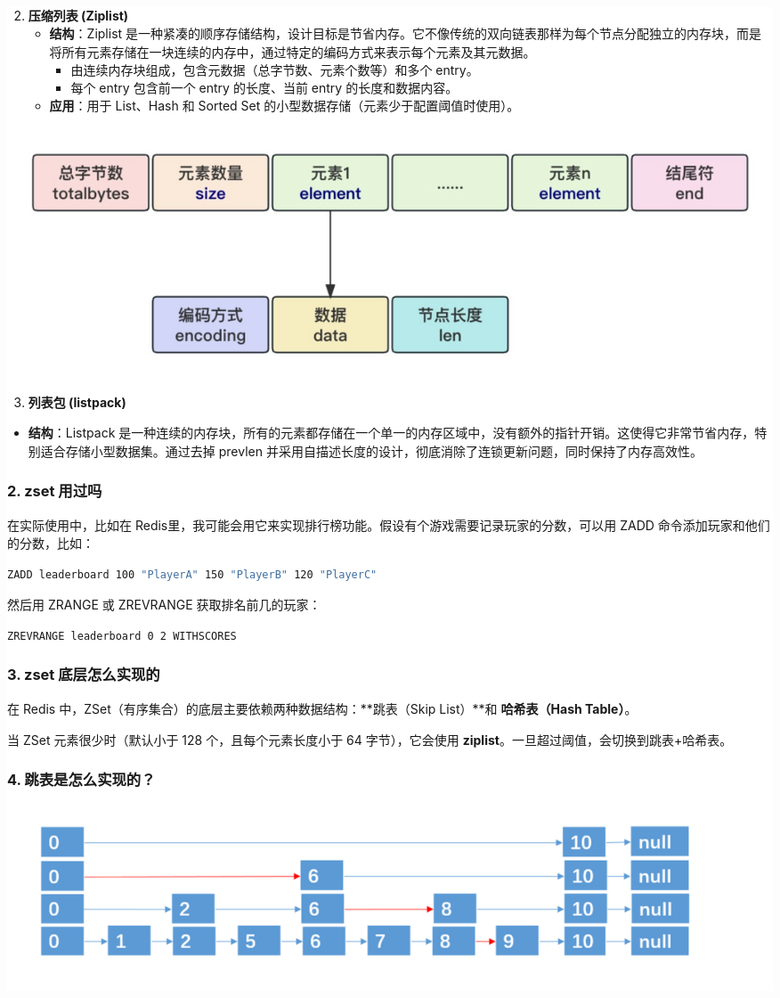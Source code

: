 2. **压缩列表 (Ziplist)**
   - **结构**：Ziplist 是一种紧凑的顺序存储结构，设计目标是节省内存。它不像传统的双向链表那样为每个节点分配独立的内存块，而是将所有元素存储在一块连续的内存中，通过特定的编码方式来表示每个元素及其元数据。
     - 由连续内存块组成，包含元数据（总字节数、元素个数等）和多个 entry。
     - 每个 entry 包含前一个 entry 的长度、当前 entry 的长度和数据内容。
   - **应用**：用于 List、Hash 和 Sorted Set 的小型数据存储（元素少于配置阈值时使用）。



![image-20250224135736927](./../../笔记图片/image-20250224135736927.png)

3. **列表包 (listpack)**

- **结构**：Listpack 是一种连续的内存块，所有的元素都存储在一个单一的内存区域中，没有额外的指针开销。这使得它非常节省内存，特别适合存储小型数据集。通过去掉 prevlen 并采用自描述长度的设计，彻底消除了连锁更新问题，同时保持了内存高效性。



### 2. zset 用过吗

在实际使用中，比如在 Redis里，我可能会用它来实现排行榜功能。假设有个游戏需要记录玩家的分数，可以用 ZADD 命令添加玩家和他们的分数，比如：

```bash
ZADD leaderboard 100 "PlayerA" 150 "PlayerB" 120 "PlayerC"
```

然后用 ZRANGE 或 ZREVRANGE 获取排名前几的玩家：

```bash
ZREVRANGE leaderboard 0 2 WITHSCORES
```



### 3. zset 底层怎么实现的

在 Redis 中，ZSet（有序集合）的底层主要依赖两种数据结构：**跳表（Skip List）**和 **哈希表（Hash Table）**。

当 ZSet 元素很少时（默认小于 128 个，且每个元素长度小于 64 字节），它会使用 **ziplist**。一旦超过阈值，会切换到跳表+哈希表。



### 4. 跳表是怎么实现的？

![image-20250223143259084](./../../笔记图片/image-20250223143259084.png)

